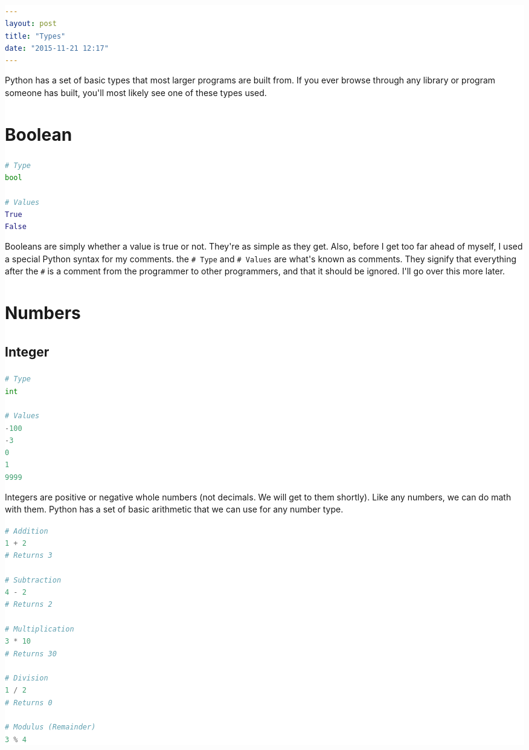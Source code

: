 ```yaml
---
layout: post
title: "Types"
date: "2015-11-21 12:17"
---
```


Python has a set of basic types that most larger programs are built from. If you ever browse through any library or program someone has built, you'll most likely see one of these types used.

Boolean
=======

```python
# Type
bool

# Values
True
False
```

Booleans are simply whether a value is true or not. They're as simple as they get. Also, before I get too far ahead of myself, I used a special Python syntax for my comments. the `# Type` and `# Values` are what's known as comments. They signify that everything after the `#` is a comment from the programmer to other programmers, and that it should be ignored. I'll go over this more later.

Numbers
=======
Integer
-------

```python
# Type
int

# Values
-100
-3
0
1
9999
```

Integers are positive or negative whole numbers (not decimals. We will get to them shortly). Like any numbers, we can do math with them. Python has a set of basic arithmetic that we can use for any number type.

```python
# Addition
1 + 2
# Returns 3

# Subtraction
4 - 2
# Returns 2

# Multiplication
3 * 10
# Returns 30

# Division
1 / 2
# Returns 0

# Modulus (Remainder)
3 % 4
```